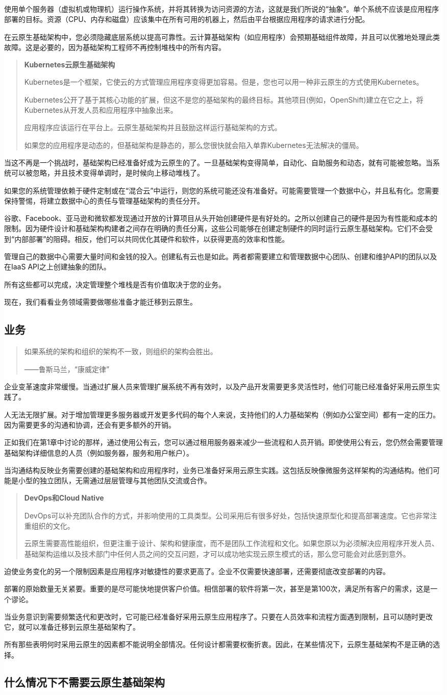 使用单个服务器（虚拟机或物理机）运行操作系统，并将其转换为访问资源的方法，这就是我们所说的“抽象”。单个系统不应该是应用程序部署的目标。资源（CPU、内存和磁盘）应该集中在所有可用的机器上，然后由平台根据应用程序的请求进行分配。

在云原生基础架构中，您必须隐藏底层系统以提高可靠性。云计算基础架构（如应用程序）会预期基础组件故障，并且可以优雅地处理此类故障。这是必要的，因为基础架构工程师不再控制堆栈中的所有内容。

> **Kubernetes云原生基础架构**
>
> Kubernetes是一个框架，它使云的方式管理应用程序变得更加容易。但是，您也可以用一种非云原生的方式使用Kubernetes。
>
> Kubernetes公开了基于其核心功能的扩展，但这不是您的基础架构的最终目标。其他项目(例如，OpenShift)建立在它之上，将Kubernetes从开发人员和应用程序中抽象出来。
>
>应用程序应该运行在平台上。云原生基础架构并且鼓励这样运行基础架构的方式。
>
>如果您的应用程序是动态的，但基础架构是静态的，那么您很快就会陷入单靠Kubernetes无法解决的僵局。

当这不再是一个挑战时，基础架构已经准备好成为云原生的了。一旦基础架构变得简单，自动化、自助服务和动态，就有可能被忽略。当系统可以被忽略，并且技术变得单调时，是时候向上移动堆栈了。

如果您的系统管理依赖于硬件定制或在“混合云”中运行，则您的系统可能还没有准备好。可能需要管理一个数据中心，并且私有化。您需要保持警惕，将建立数据中心的责任与管理基础架构的责任分开。

谷歌、Facebook、亚马逊和微软都发现通过开放的计算项目从头开始创建硬件是有好处的。之所以创建自己的硬件是因为有性能和成本的限制。因为硬件设计和基础架构构建者之间存在明确的责任分离，这些公司能够在创建定制硬件的同时运行云原生基础架构。它们不会受到“内部部署”的阻碍。相反，他们可以共同优化其硬件和软件，以获得更高的效率和性能。

管理自己的数据中心需要大量时间和金钱的投入。创建私有云也是如此。两者都需要建立和管理数据中心团队、创建和维护API的团队以及在IaaS API之上创建抽象的团队。

所有这些都可以完成，决定管理整个堆栈是否有价值取决于您的业务。

现在，我们看看业务领域需要做哪些准备才能迁移到云原生。

## 业务

>如果系统的架构和组织的架构不一致，则组织的架构会胜出。
>
>——鲁斯马兰，“康威定律”

企业变革速度非常缓慢。当通过扩展人员来管理扩展系统不再有效时，以及产品开发需要更多灵活性时，他们可能已经准备好采用云原生实践了。

人无法无限扩展。对于增加管理更多服务器或开发更多代码的每个人来说，支持他们的人力基础架构（例如办公室空间）都有一定的压力。因为需要更多的沟通和协调，还会有更多额外的开销。

正如我们在第1章中讨论的那样，通过使用公有云，您可以通过租用服务器来减少一些流程和人员开销。即使使用公有云，您仍然会需要管理基础架构详细信息的人员（例如服务器，服务和用户帐户）。

当沟通结构反映业务需要创建的基础架构和应用程序时，业务已准备好采用云原生实践。这包括反映像微服务这样架构的沟通结构。他们可能是小型的独立团队，无需通过层层管理与其他团队交流或合作。

> **DevOps和Cloud Native**
>
> DevOps可以补充团队合作的方式，并影响使用的工具类型。公司采用后有很多好处，包括快速原型化和提高部署速度。它也非常注重组织的文化。
>
>云原生需要高性能组织，但更注重于设计、架构和健康度，而不是团队工作流程和文化。如果您原以为必须解决应用程序开发人员、基础架构运维以及技术部门中任何人员之间的交互问题，才可以成功地实现云原生模式的话，那么您可能会对此感到意外。

迫使业务变化的另一个限制因素是应用程序对敏捷性的要求更高了。企业不仅需要快速部署，还需要彻底改变部署的内容。

部署的原始数量无关紧要。重要的是尽可能快地提供客户价值。相信部署的软件将第一次，甚至是第100次，满足所有客户的需求，这是一个谬论。

当业务意识到需要频繁迭代和更改时，它可能已经准备好采用云原生应用程序了。只要在人员效率和流程方面遇到限制，且可以随时更改它，就可以准备迁移到云原生基础架构了。

所有那些表明何时采用云原生的因素都不能说明全部情况。任何设计都需要权衡折衷。因此，在某些情况下，云原生基础架构不是正确的选择。

## 什么情况下不需要云原生基础架构
